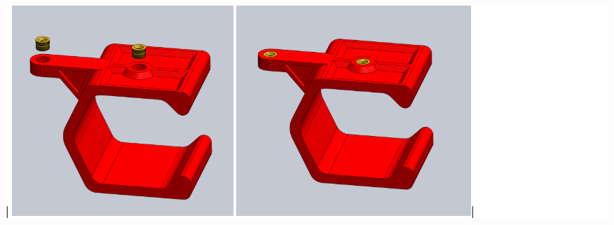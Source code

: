 | <img src="../../images/body/battery_holder_a.png" height="300"> <img src="../../images/body/battery_holder_b.png" height="300">|